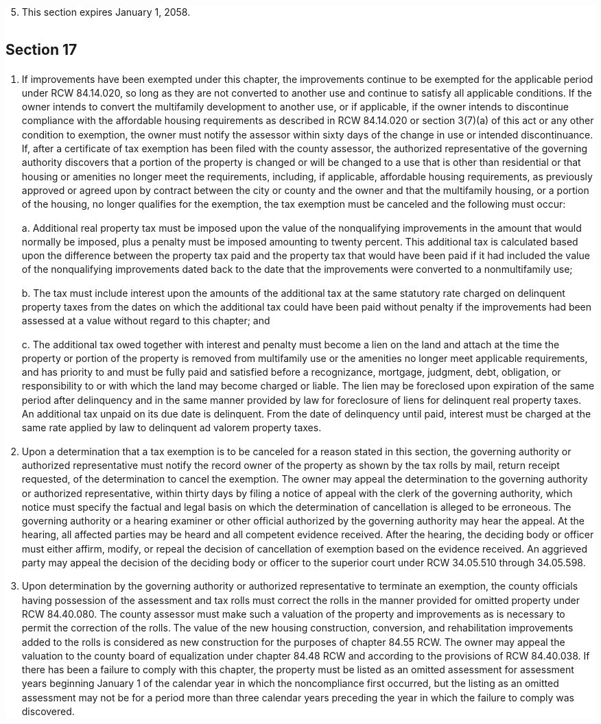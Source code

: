5. This section expires January 1, 2058.

## Section 17
1. If improvements have been exempted under this chapter, the improvements continue to be exempted for the applicable period under RCW 84.14.020, so long as they are not converted to another use and continue to satisfy all applicable conditions. If the owner intends to convert the multifamily development to another use, or if applicable, if the owner intends to discontinue compliance with the affordable housing requirements as described in RCW 84.14.020 or section 3(7)(a) of this act or any other condition to exemption, the owner must notify the assessor within sixty days of the change in use or intended discontinuance. If, after a certificate of tax exemption has been filed with the county assessor, the authorized representative of the governing authority discovers that a portion of the property is changed or will be changed to a use that is other than residential or that housing or amenities no longer meet the requirements, including, if applicable, affordable housing requirements, as previously approved or agreed upon by contract between the city or county and the owner and that the multifamily housing, or a portion of the housing, no longer qualifies for the exemption, the tax exemption must be canceled and the following must occur:

    a. Additional real property tax must be imposed upon the value of the nonqualifying improvements in the amount that would normally be imposed, plus a penalty must be imposed amounting to twenty percent. This additional tax is calculated based upon the difference between the property tax paid and the property tax that would have been paid if it had included the value of the nonqualifying improvements dated back to the date that the improvements were converted to a nonmultifamily use;

    b. The tax must include interest upon the amounts of the additional tax at the same statutory rate charged on delinquent property taxes from the dates on which the additional tax could have been paid without penalty if the improvements had been assessed at a value without regard to this chapter; and

    c. The additional tax owed together with interest and penalty must become a lien on the land and attach at the time the property or portion of the property is removed from multifamily use or the amenities no longer meet applicable requirements, and has priority to and must be fully paid and satisfied before a recognizance, mortgage, judgment, debt, obligation, or responsibility to or with which the land may become charged or liable. The lien may be foreclosed upon expiration of the same period after delinquency and in the same manner provided by law for foreclosure of liens for delinquent real property taxes. An additional tax unpaid on its due date is delinquent. From the date of delinquency until paid, interest must be charged at the same rate applied by law to delinquent ad valorem property taxes.

2. Upon a determination that a tax exemption is to be canceled for a reason stated in this section, the governing authority or authorized representative must notify the record owner of the property as shown by the tax rolls by mail, return receipt requested, of the determination to cancel the exemption. The owner may appeal the determination to the governing authority or authorized representative, within thirty days by filing a notice of appeal with the clerk of the governing authority, which notice must specify the factual and legal basis on which the determination of cancellation is alleged to be erroneous. The governing authority or a hearing examiner or other official authorized by the governing authority may hear the appeal. At the hearing, all affected parties may be heard and all competent evidence received. After the hearing, the deciding body or officer must either affirm, modify, or repeal the decision of cancellation of exemption based on the evidence received. An aggrieved party may appeal the decision of the deciding body or officer to the superior court under RCW 34.05.510 through 34.05.598.

3. Upon determination by the governing authority or authorized representative to terminate an exemption, the county officials having possession of the assessment and tax rolls must correct the rolls in the manner provided for omitted property under RCW 84.40.080. The county assessor must make such a valuation of the property and improvements as is necessary to permit the correction of the rolls. The value of the new housing construction, conversion, and rehabilitation improvements added to the rolls is considered as new construction for the purposes of chapter 84.55 RCW. The owner may appeal the valuation to the county board of equalization under chapter 84.48 RCW and according to the provisions of RCW 84.40.038. If there has been a failure to comply with this chapter, the property must be listed as an omitted assessment for assessment years beginning January 1 of the calendar year in which the noncompliance first occurred, but the listing as an omitted assessment may not be for a period more than three calendar years preceding the year in which the failure to comply was discovered.
